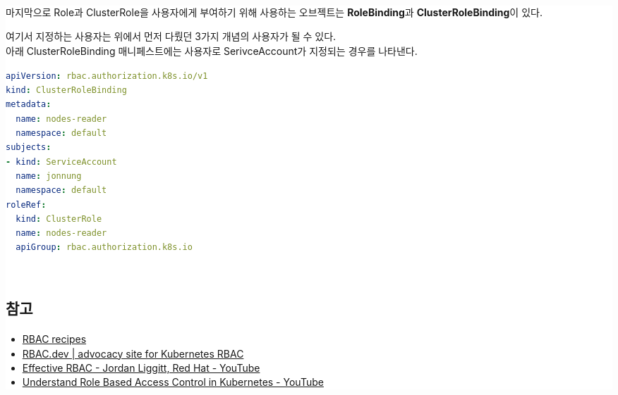 마지막으로 Role과 ClusterRole을 사용자에게 부여하기 위해 사용하는 오브젝트는 **RoleBinding**과 **ClusterRoleBinding**이 있다.  

여기서 지정하는 사용자는 위에서 먼저 다뤘던 3가지 개념의 사용자가 될 수 있다.  
아래 ClusterRoleBinding 매니페스트에는 사용자로 SerivceAccount가 지정되는 경우를 나타낸다.   

```yaml
apiVersion: rbac.authorization.k8s.io/v1
kind: ClusterRoleBinding
metadata:
  name: nodes-reader
  namespace: default
subjects:
- kind: ServiceAccount
  name: jonnung
  namespace: default
roleRef:
  kind: ClusterRole
  name: nodes-reader
  apiGroup: rbac.authorization.k8s.io
```

<br/>

## 참고
- [RBAC recipes](https://recipes.rbac.dev/)
- [RBAC.dev | advocacy site for Kubernetes RBAC](https://rbac.dev/)
- [Effective RBAC - Jordan Liggitt, Red Hat - YouTube](https://www.youtube.com/watch?v=Nw1ymxcLIDI&t=38s)
- [Understand Role Based Access Control in Kubernetes - YouTube](https://www.youtube.com/watch?v=G3R24JSlGjY)
